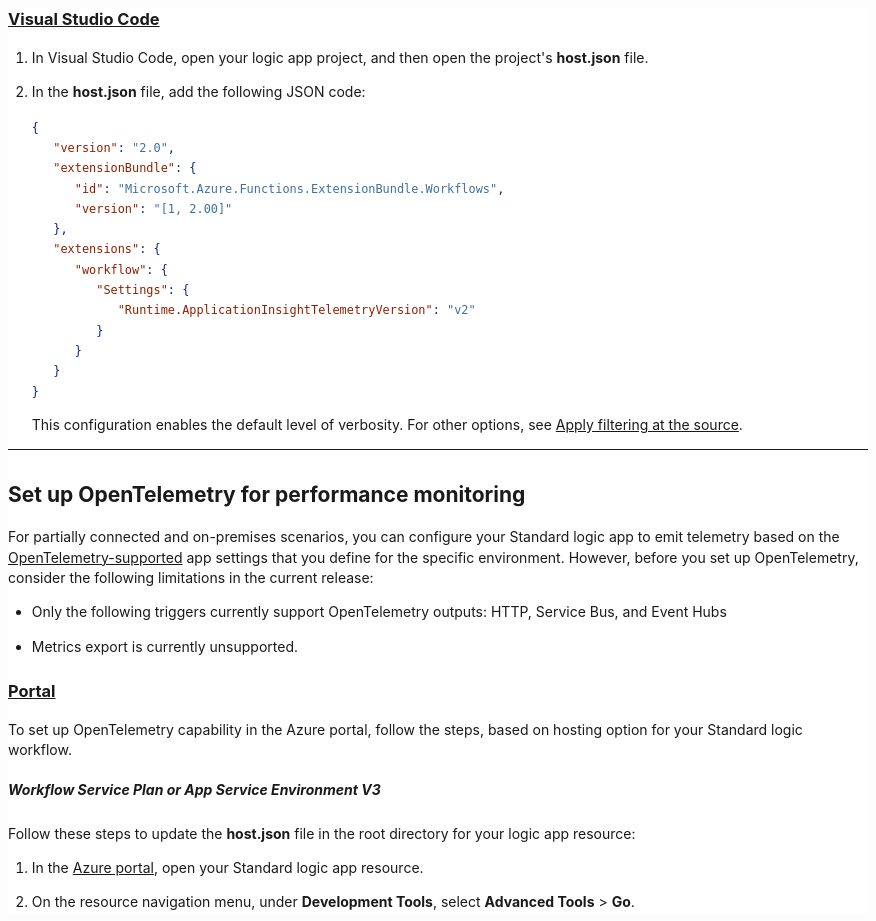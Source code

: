 ### [Visual Studio Code](#tab/visual-studio-code)

1. In Visual Studio Code, open your logic app project, and then open the project's **host.json** file.

1. In the **host.json** file, add the following JSON code:

   ```json
   {
      "version": "2.0",
      "extensionBundle": {
         "id": "Microsoft.Azure.Functions.ExtensionBundle.Workflows",
         "version": "[1, 2.00]"
      },
      "extensions": {
         "workflow": {
            "Settings": {
               "Runtime.ApplicationInsightTelemetryVersion": "v2"
            }
         }
      }
   }
   ```

   This configuration enables the default level of verbosity. For other options, see [Apply filtering at the source](#filter-events-source).

---

## Set up OpenTelemetry for performance monitoring

For partially connected and on-premises scenarios, you can configure your Standard logic app to emit telemetry based on the [OpenTelemetry-supported](https://opentelemetry.io/) app settings that you define for the specific environment. However, before you set up OpenTelemetry, consider the following limitations in the current release:

- Only the following triggers currently support OpenTelemetry outputs: HTTP, Service Bus, and Event Hubs

- Metrics export is currently unsupported.

### [Portal](#tab/portal)

To set up OpenTelemetry capability in the Azure portal, follow the steps, based on hosting option for your Standard logic workflow.

##### Workflow Service Plan or App Service Environment V3

Follow these steps to update the **host.json** file in the root directory for your logic app resource:

1. In the [Azure portal](https://portal.azure.com), open your Standard logic app resource.

1. On the resource navigation menu, under **Development Tools**, select **Advanced Tools** > **Go**.

